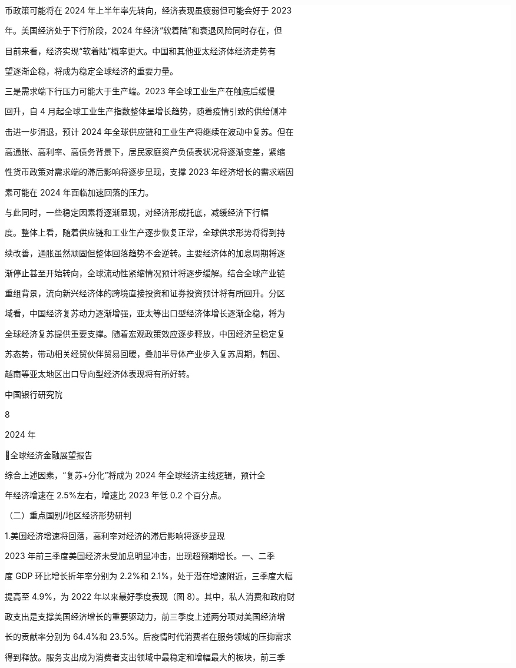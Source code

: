 币政策可能将在 2024 年上半年率先转向，经济表现虽疲弱但可能会好于 2023

年。美国经济处于下行阶段，2024 年经济“软着陆”和衰退风险同时存在，但

目前来看，经济实现“软着陆”概率更大。中国和其他亚太经济体经济走势有

望逐渐企稳，将成为稳定全球经济的重要力量。

三是需求端下行压力可能大于生产端。2023 年全球工业生产在触底后缓慢

回升，自 4 月起全球工业生产指数整体呈增长趋势，随着疫情引致的供给侧冲

击进一步消退，预计 2024 年全球供应链和工业生产将继续在波动中复苏。但在

高通胀、高利率、高债务背景下，居民家庭资产负债表状况将逐渐变差，紧缩

性货币政策对需求端的滞后影响将逐步显现，支撑 2023 年经济增长的需求端因

素可能在 2024 年面临加速回落的压力。

与此同时，一些稳定因素将逐渐显现，对经济形成托底，减缓经济下行幅

度。整体上看，随着供应链和工业生产逐步恢复正常，全球供求形势将得到持

续改善，通胀虽然顽固但整体回落趋势不会逆转。主要经济体的加息周期将逐

渐停止甚至开始转向，全球流动性紧缩情况预计将逐步缓解。结合全球产业链

重组背景，流向新兴经济体的跨境直接投资和证券投资预计将有所回升。分区

域看，中国经济复苏动力逐渐增强，亚太等出口型经济体增长逐渐企稳，将为

全球经济复苏提供重要支撑。随着宏观政策效应逐步释放，中国经济呈稳定复

苏态势，带动相关经贸伙伴贸易回暖，叠加半导体产业步入复苏周期，韩国、

越南等亚太地区出口导向型经济体表现将有所好转。

中国银行研究院

8

2024 年

全球经济金融展望报告

综合上述因素，“复苏+分化”将成为 2024 年全球经济主线逻辑，预计全

年经济增速在 2.5%左右，增速比 2023 年低 0.2 个百分点。

（二）重点国别/地区经济形势研判

1.美国经济增速将回落，高利率对经济的滞后影响将逐步显现

2023 年前三季度美国经济未受加息明显冲击，出现超预期增长。一、二季

度 GDP 环比增长折年率分别为 2.2%和 2.1%，处于潜在增速附近，三季度大幅

提高至 4.9%，为 2022 年以来最好季度表现（图 8）。其中，私人消费和政府财

政支出是支撑美国经济增长的重要驱动力，前三季度上述两分项对美国经济增

长的贡献率分别为 64.4%和 23.5%。后疫情时代消费者在服务领域的压抑需求

得到释放。服务支出成为消费者支出领域中最稳定和增幅最大的板块，前三季
